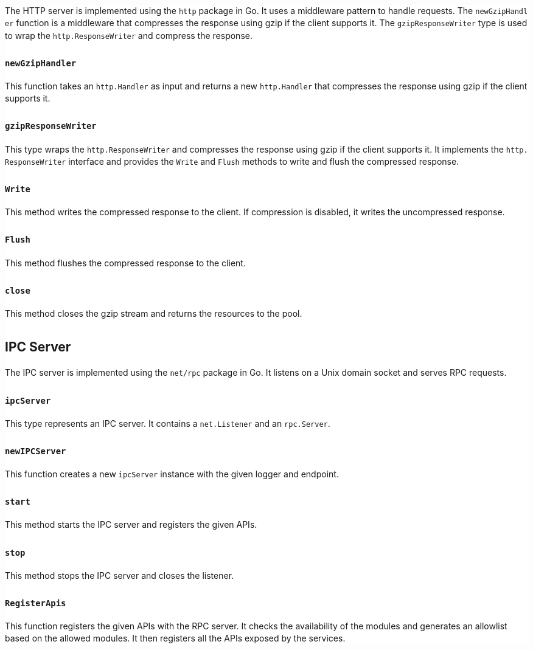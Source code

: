The HTTP server is implemented using the `http` package in Go. It uses a middleware pattern to handle requests. The `newGzipHandler` function is a middleware that compresses the response using gzip if the client supports it. The `gzipResponseWriter` type is used to wrap the `http.ResponseWriter` and compress the response.

### `newGzipHandler`

This function takes an `http.Handler` as input and returns a new `http.Handler` that compresses the response using gzip if the client supports it.

### `gzipResponseWriter`

This type wraps the `http.ResponseWriter` and compresses the response using gzip if the client supports it. It implements the `http.ResponseWriter` interface and provides the `Write` and `Flush` methods to write and flush the compressed response.

### `Write`

This method writes the compressed response to the client. If compression is disabled, it writes the uncompressed response.

### `Flush`

This method flushes the compressed response to the client.

### `close`

This method closes the gzip stream and returns the resources to the pool.

## IPC Server

The IPC server is implemented using the `net/rpc` package in Go. It listens on a Unix domain socket and serves RPC requests.

### `ipcServer`

This type represents an IPC server. It contains a `net.Listener` and an `rpc.Server`.

### `newIPCServer`

This function creates a new `ipcServer` instance with the given logger and endpoint.

### `start`

This method starts the IPC server and registers the given APIs.

### `stop`

This method stops the IPC server and closes the listener.

### `RegisterApis`

This function registers the given APIs with the RPC server. It checks the availability of the modules and generates an allowlist based on the allowed modules. It then registers all the APIs exposed by the services.